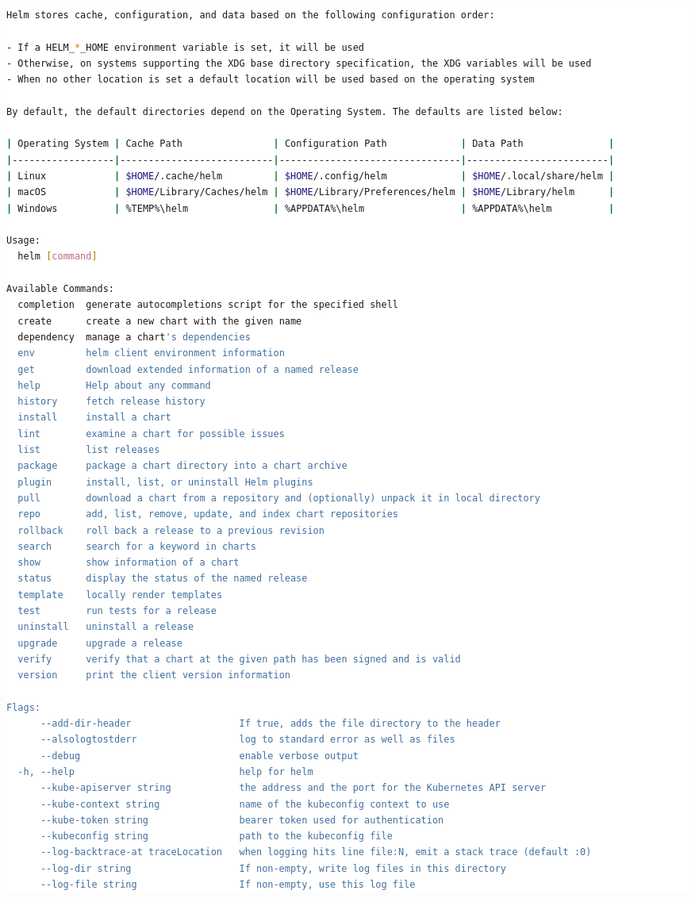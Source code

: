 ```bash
Helm stores cache, configuration, and data based on the following configuration order:

- If a HELM_*_HOME environment variable is set, it will be used
- Otherwise, on systems supporting the XDG base directory specification, the XDG variables will be used
- When no other location is set a default location will be used based on the operating system

By default, the default directories depend on the Operating System. The defaults are listed below:

| Operating System | Cache Path                | Configuration Path             | Data Path               |
|------------------|---------------------------|--------------------------------|-------------------------|
| Linux            | $HOME/.cache/helm         | $HOME/.config/helm             | $HOME/.local/share/helm |
| macOS            | $HOME/Library/Caches/helm | $HOME/Library/Preferences/helm | $HOME/Library/helm      |
| Windows          | %TEMP%\helm               | %APPDATA%\helm                 | %APPDATA%\helm          |

Usage:
  helm [command]

Available Commands:
  completion  generate autocompletions script for the specified shell
  create      create a new chart with the given name
  dependency  manage a chart's dependencies
  env         helm client environment information
  get         download extended information of a named release
  help        Help about any command
  history     fetch release history
  install     install a chart
  lint        examine a chart for possible issues
  list        list releases
  package     package a chart directory into a chart archive
  plugin      install, list, or uninstall Helm plugins
  pull        download a chart from a repository and (optionally) unpack it in local directory
  repo        add, list, remove, update, and index chart repositories
  rollback    roll back a release to a previous revision
  search      search for a keyword in charts
  show        show information of a chart
  status      display the status of the named release
  template    locally render templates
  test        run tests for a release
  uninstall   uninstall a release
  upgrade     upgrade a release
  verify      verify that a chart at the given path has been signed and is valid
  version     print the client version information

Flags:
      --add-dir-header                   If true, adds the file directory to the header
      --alsologtostderr                  log to standard error as well as files
      --debug                            enable verbose output
  -h, --help                             help for helm
      --kube-apiserver string            the address and the port for the Kubernetes API server
      --kube-context string              name of the kubeconfig context to use
      --kube-token string                bearer token used for authentication
      --kubeconfig string                path to the kubeconfig file
      --log-backtrace-at traceLocation   when logging hits line file:N, emit a stack trace (default :0)
      --log-dir string                   If non-empty, write log files in this directory
      --log-file string                  If non-empty, use this log file
```